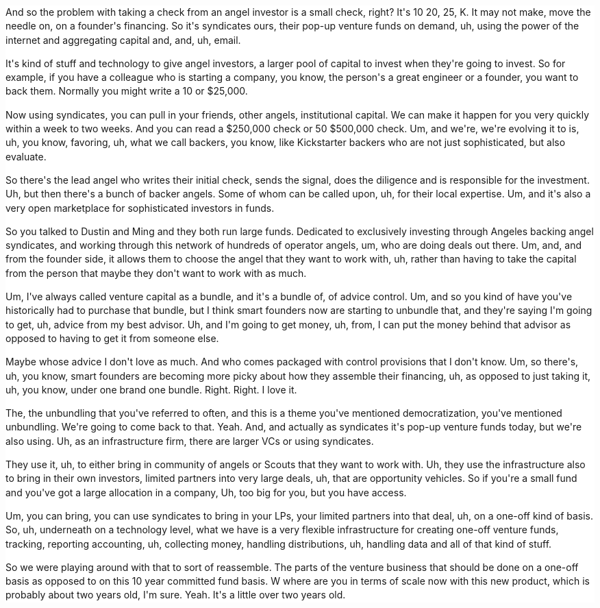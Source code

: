 And so the problem with taking a check from an angel investor is a small check, right? It's 10 20, 25, K. It may not make, move the needle on, on a founder's financing. So it's syndicates ours, their pop-up venture funds on demand, uh, using the power of the internet and aggregating capital and, and, uh, email.

It's kind of stuff and technology to give angel investors, a larger pool of capital to invest when they're going to invest. So for example, if you have a colleague who is starting a company, you know, the person's a great engineer or a founder, you want to back them. Normally you might write a 10 or $25,000.

Now using syndicates, you can pull in your friends, other angels, institutional capital. We can make it happen for you very quickly within a week to two weeks. And you can read a $250,000 check or 50 $500,000 check. Um, and we're, we're evolving it to is, uh, you know, favoring, uh, what we call backers, you know, like Kickstarter backers who are not just sophisticated, but also evaluate.

So there's the lead angel who writes their initial check, sends the signal, does the diligence and is responsible for the investment. Uh, but then there's a bunch of backer angels. Some of whom can be called upon, uh, for their local expertise. Um, and it's also a very open marketplace for sophisticated investors in funds.

So you talked to Dustin and Ming and they both run large funds. Dedicated to exclusively investing through Angeles backing angel syndicates, and working through this network of hundreds of operator angels, um, who are doing deals out there. Um, and, and from the founder side, it allows them to choose the angel that they want to work with, uh, rather than having to take the capital from the person that maybe they don't want to work with as much.

Um, I've always called venture capital as a bundle, and it's a bundle of, of advice control. Um, and so you kind of have you've historically had to purchase that bundle, but I think smart founders now are starting to unbundle that, and they're saying I'm going to get, uh, advice from my best advisor. Uh, and I'm going to get money, uh, from, I can put the money behind that advisor as opposed to having to get it from someone else.

Maybe whose advice I don't love as much. And who comes packaged with control provisions that I don't know. Um, so there's, uh, you know, smart founders are becoming more picky about how they assemble their financing, uh, as opposed to just taking it, uh, you know, under one brand one bundle. Right. Right. I love it.

The, the unbundling that you've referred to often, and this is a theme you've mentioned democratization, you've mentioned unbundling. We're going to come back to that. Yeah. And, and actually as syndicates it's pop-up venture funds today, but we're also using. Uh, as an infrastructure firm, there are larger VCs or using syndicates.

They use it, uh, to either bring in community of angels or Scouts that they want to work with. Uh, they use the infrastructure also to bring in their own investors, limited partners into very large deals, uh, that are opportunity vehicles. So if you're a small fund and you've got a large allocation in a company, Uh, too big for you, but you have access.

Um, you can bring, you can use syndicates to bring in your LPs, your limited partners into that deal, uh, on a one-off kind of basis. So, uh, underneath on a technology level, what we have is a very flexible infrastructure for creating one-off venture funds, tracking, reporting accounting, uh, collecting money, handling distributions, uh, handling data and all of that kind of stuff.

So we were playing around with that to sort of reassemble. The parts of the venture business that should be done on a one-off basis as opposed to on this 10 year committed fund basis. W where are you in terms of scale now with this new product, which is probably about two years old, I'm sure. Yeah. It's a little over two years old.

